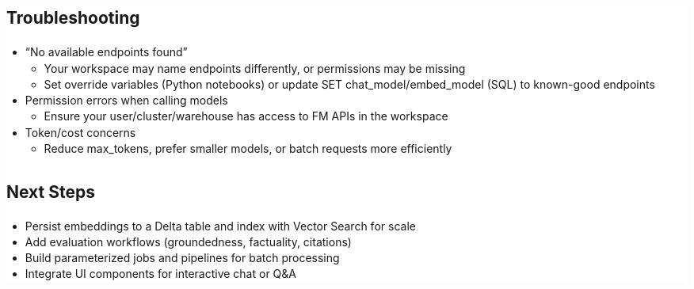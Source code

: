 ## Troubleshooting

- “No available endpoints found”
  - Your workspace may name endpoints differently, or permissions may be missing
  - Set override variables (Python notebooks) or update SET chat_model/embed_model (SQL) to known-good endpoints
- Permission errors when calling models
  - Ensure your user/cluster/warehouse has access to FM APIs in the workspace
- Token/cost concerns
  - Reduce max_tokens, prefer smaller models, or batch requests more efficiently

## Next Steps

- Persist embeddings to a Delta table and index with Vector Search for scale
- Add evaluation workflows (groundedness, factuality, citations)
- Build parameterized jobs and pipelines for batch processing
- Integrate UI components for interactive chat or Q&A